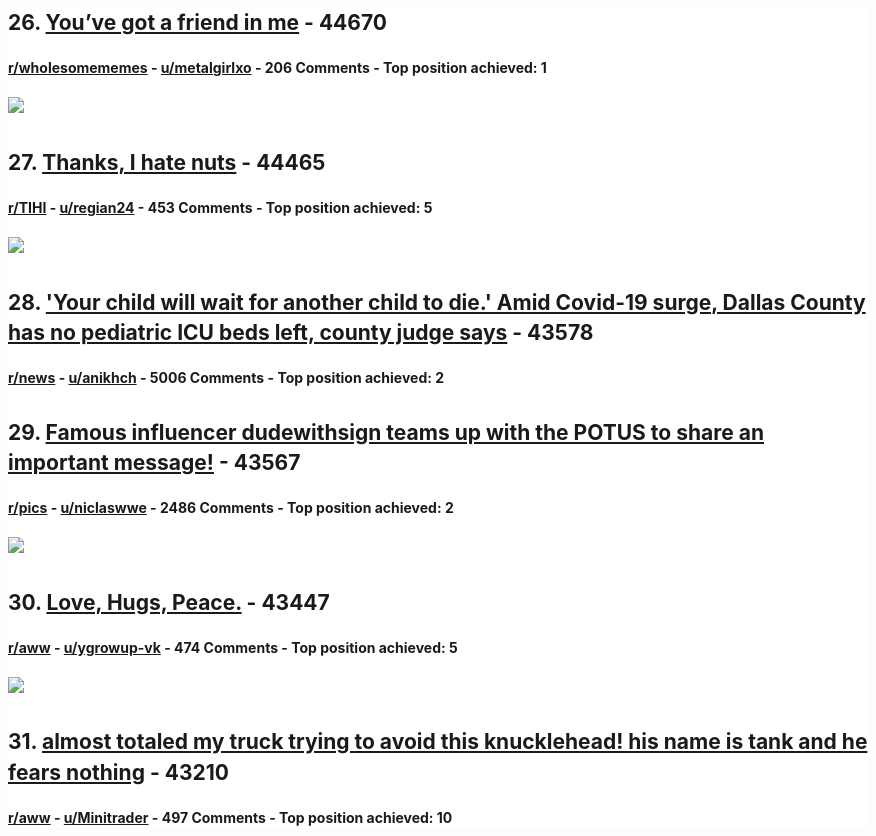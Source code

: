 ## 26. [You’ve got a friend in me](http://reddit.com/r/wholesomememes/comments/p3ifoj/youve_got_a_friend_in_me/) - 44670
#### [r/wholesomememes](http://reddit.com/r/wholesomememes) - [u/metalgirlxo](http://reddit.com/u/metalgirlxo) - 206 Comments - Top position achieved: 1

<a href="https://i.redd.it/exm1vfywr2h71.jpg"><img src="https://b.thumbs.redditmedia.com/hEN9ghUA51U2tVNlcz2YeDdHHj90XWb36KyyFdJVYcU.jpg"></img></a>

## 27. [Thanks, I hate nuts](http://reddit.com/r/TIHI/comments/p3ld7j/thanks_i_hate_nuts/) - 44465
#### [r/TIHI](http://reddit.com/r/TIHI) - [u/regian24](http://reddit.com/u/regian24) - 453 Comments - Top position achieved: 5

<a href="https://i.redd.it/2t5i4i3604h71.png"><img src="https://b.thumbs.redditmedia.com/d5FMFuAPyVemCwQ_wWXdOvhsZn8qqbGZAebnN5BSLaI.jpg"></img></a>

## 28. ['Your child will wait for another child to die.' Amid Covid-19 surge, Dallas County has no pediatric ICU beds left, county judge says](http://reddit.com/r/news/comments/p3tu8y/your_child_will_wait_for_another_child_to_die/) - 43578
#### [r/news](http://reddit.com/r/news) - [u/anikhch](http://reddit.com/u/anikhch) - 5006 Comments - Top position achieved: 2

## 29. [Famous influencer dudewithsign teams up with the POTUS to share an important message!](http://reddit.com/r/pics/comments/p3p5ag/famous_influencer_dudewithsign_teams_up_with_the/) - 43567
#### [r/pics](http://reddit.com/r/pics) - [u/niclaswwe](http://reddit.com/u/niclaswwe) - 2486 Comments - Top position achieved: 2

<a href="https://i.redd.it/ny91wt03o5h71.jpg"><img src="https://b.thumbs.redditmedia.com/Wd-lEKc-6WFsZSrcma_RNqZH3zaFgx_wJETWd_I_hDI.jpg"></img></a>

## 30. [Love, Hugs, Peace.](http://reddit.com/r/aww/comments/p3nuq3/love_hugs_peace/) - 43447
#### [r/aww](http://reddit.com/r/aww) - [u/ygrowup-vk](http://reddit.com/u/ygrowup-vk) - 474 Comments - Top position achieved: 5

<a href="https://v.redd.it/h823dwend5h71"><img src="https://b.thumbs.redditmedia.com/Oa3NHgLBaJaxrEfvQNGPkrEc4zRCwxHPKc5YDzreWYM.jpg"></img></a>

## 31. [almost totaled my truck trying to avoid this knucklehead! his name is tank and he fears nothing](http://reddit.com/r/aww/comments/p3qupu/almost_totaled_my_truck_trying_to_avoid_this/) - 43210
#### [r/aww](http://reddit.com/r/aww) - [u/Minitrader](http://reddit.com/u/Minitrader) - 497 Comments - Top position achieved: 10
